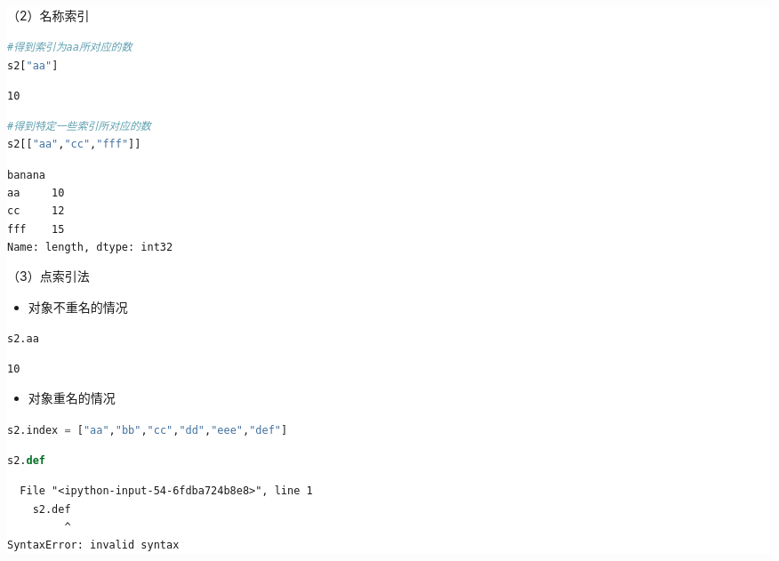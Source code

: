 

（2）名称索引


```python
#得到索引为aa所对应的数
s2["aa"]
```




    10




```python
#得到特定一些索引所对应的数
s2[["aa","cc","fff"]]
```




    banana
    aa     10
    cc     12
    fff    15
    Name: length, dtype: int32



（3）点索引法

+ 对象不重名的情况


```python
s2.aa
```




    10



+ 对象重名的情况


```python
s2.index = ["aa","bb","cc","dd","eee","def"]
```


```python
s2.def
```


      File "<ipython-input-54-6fdba724b8e8>", line 1
        s2.def
             ^
    SyntaxError: invalid syntax


